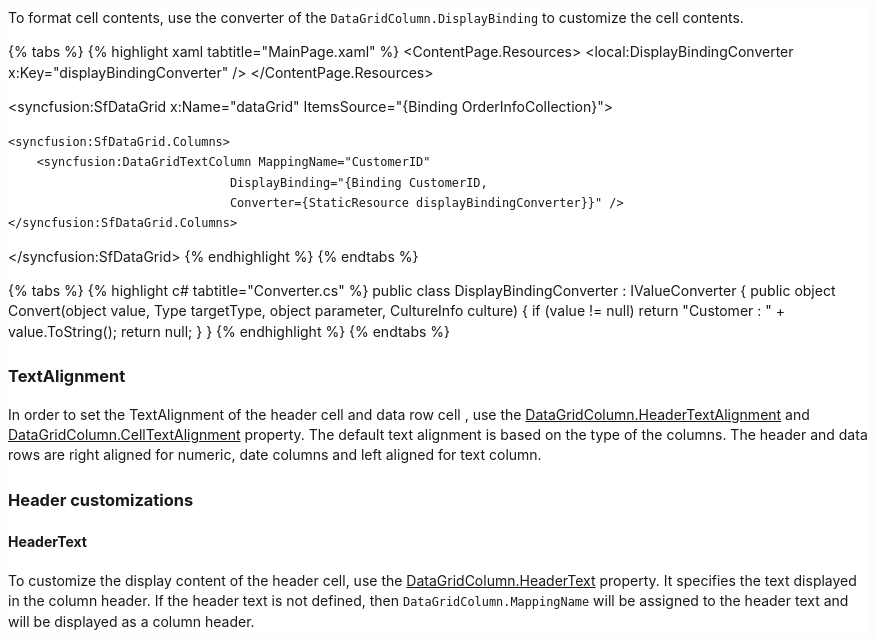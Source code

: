 To format cell contents, use the converter of the `DataGridColumn.DisplayBinding` to customize the cell contents.

{% tabs %}
{% highlight xaml tabtitle="MainPage.xaml" %}
<ContentPage.Resources>
    <ResourceDictionary>
        <local:DisplayBindingConverter x:Key="displayBindingConverter" />
    </ResourceDictionary>
</ContentPage.Resources> 

<syncfusion:SfDataGrid x:Name="dataGrid"
                       ItemsSource="{Binding OrderInfoCollection}">

    <syncfusion:SfDataGrid.Columns>
        <syncfusion:DataGridTextColumn MappingName="CustomerID" 
                                   DisplayBinding="{Binding CustomerID, 
                                   Converter={StaticResource displayBindingConverter}}" />
    </syncfusion:SfDataGrid.Columns>
</syncfusion:SfDataGrid> 
{% endhighlight %}
{% endtabs %}

{% tabs %}
{% highlight c# tabtitle="Converter.cs" %}
public class DisplayBindingConverter : IValueConverter
{
    public object Convert(object value, Type targetType, object parameter, CultureInfo culture)
    {
        if (value != null)
            return "Customer : " + value.ToString();
        return null;
    }
}
{% endhighlight %}
{% endtabs %}

### TextAlignment

In order to set the TextAlignment of the header cell and data row cell , use the [DataGridColumn.HeaderTextAlignment](https://help.syncfusion.com/cr/maui/Syncfusion.Maui.DataGrid.DataGridColumn.html#Syncfusion_Maui_DataGrid_DataGridColumn_HeaderTextAlignment) and [DataGridColumn.CellTextAlignment](https://help.syncfusion.com/cr/maui/Syncfusion.Maui.DataGrid.DataGridColumn.html#Syncfusion_Maui_DataGrid_DataGridColumn_CellTextAlignment) property. The default text alignment is based on the type of the columns. The header and data rows are right aligned for numeric, date columns and left aligned for text column.

### Header customizations

#### HeaderText

To customize the display content of the header cell, use the [DataGridColumn.HeaderText](https://help.syncfusion.com/cr/maui/Syncfusion.Maui.DataGrid.DataGridColumn.html#Syncfusion_Maui_DataGrid_DataGridColumn_HeaderText) property. It specifies the text displayed in the column header. If the header text is not defined, then `DataGridColumn.MappingName` will be assigned to the header text and will be displayed as a column header.
